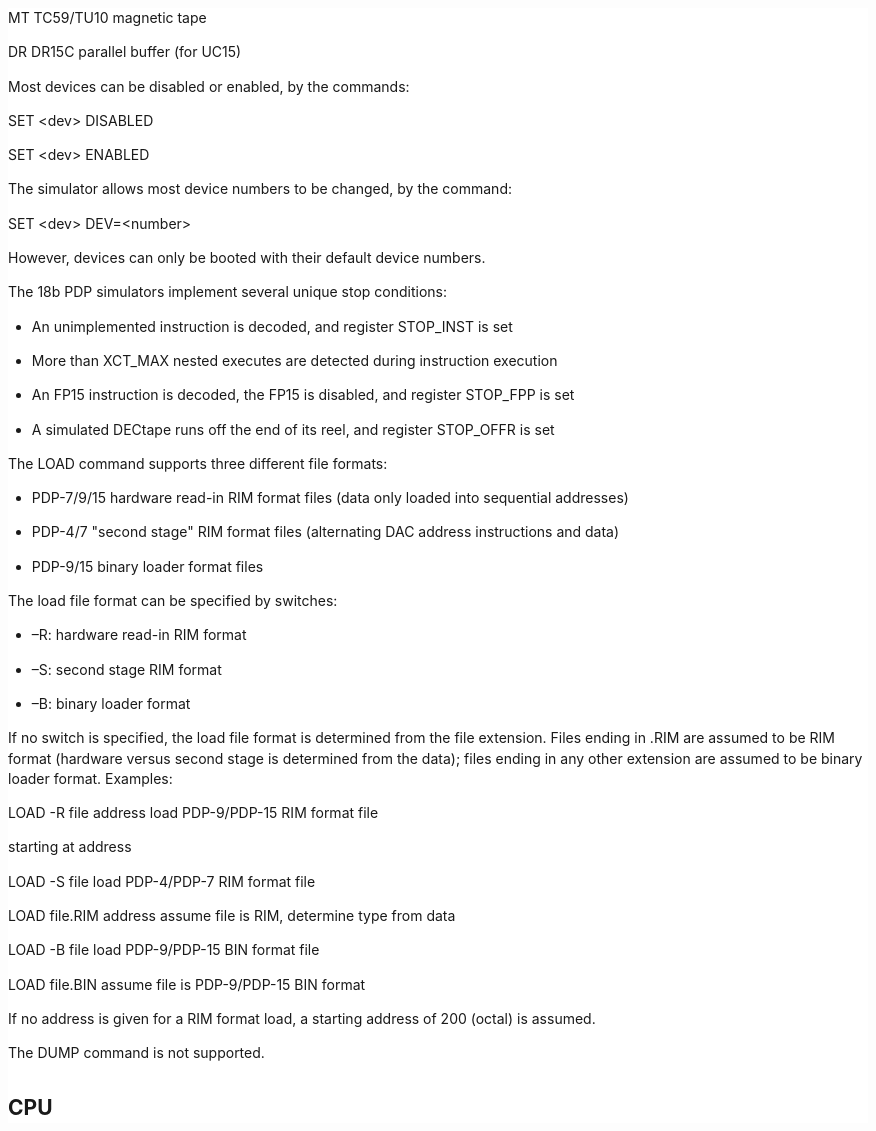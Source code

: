 MT TC59/TU10 magnetic tape

DR DR15C parallel buffer (for UC15)

Most devices can be disabled or enabled, by the commands:

SET \<dev\> DISABLED

SET \<dev\> ENABLED

The simulator allows most device numbers to be changed, by the command:

SET \<dev\> DEV=\<number\>

However, devices can only be booted with their default device numbers.

The 18b PDP simulators implement several unique stop conditions:

- An unimplemented instruction is decoded, and register STOP_INST is set

- More than XCT_MAX nested executes are detected during instruction execution

- An FP15 instruction is decoded, the FP15 is disabled, and register STOP_FPP is set

- A simulated DECtape runs off the end of its reel, and register STOP_OFFR is set

The LOAD command supports three different file formats:

- PDP-7/9/15 hardware read-in RIM format files (data only loaded into sequential addresses)

- PDP-4/7 "second stage" RIM format files (alternating DAC address instructions and data)

- PDP-9/15 binary loader format files

The load file format can be specified by switches:

- –R: hardware read-in RIM format

- –S: second stage RIM format

- –B: binary loader format

If no switch is specified, the load file format is determined from the file extension. Files ending in .RIM are assumed to be RIM format (hardware versus second stage is determined from the data); files ending in any other extension are assumed to be binary loader format. Examples:

LOAD -R file address load PDP-9/PDP-15 RIM format file

starting at address

LOAD -S file load PDP-4/PDP-7 RIM format file

LOAD file.RIM address assume file is RIM, determine type from data

LOAD -B file load PDP-9/PDP-15 BIN format file

LOAD file.BIN assume file is PDP-9/PDP-15 BIN format

If no address is given for a RIM format load, a starting address of 200 (octal) is assumed.

The DUMP command is not supported.

## CPU
